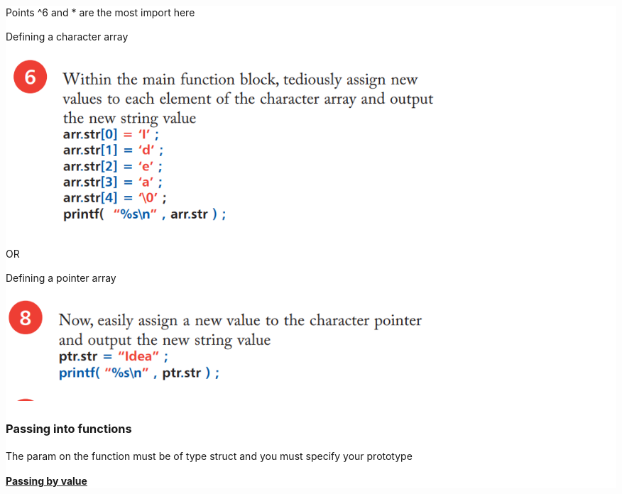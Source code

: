 Points ^6 and \* are the most import here

Defining a character array

<img src="./media/image103.png" style="width:6.5in;height:2.625in"
alt="A white background with black text Description automatically generated" />

OR

Defining a pointer array

<img src="./media/image104.png" style="width:6.5in;height:1.54653in"
alt="A white background with black text Description automatically generated" />

### Passing into functions

The param on the function must be of type struct and you must specify
your prototype

**<u>Passing by value</u>**
